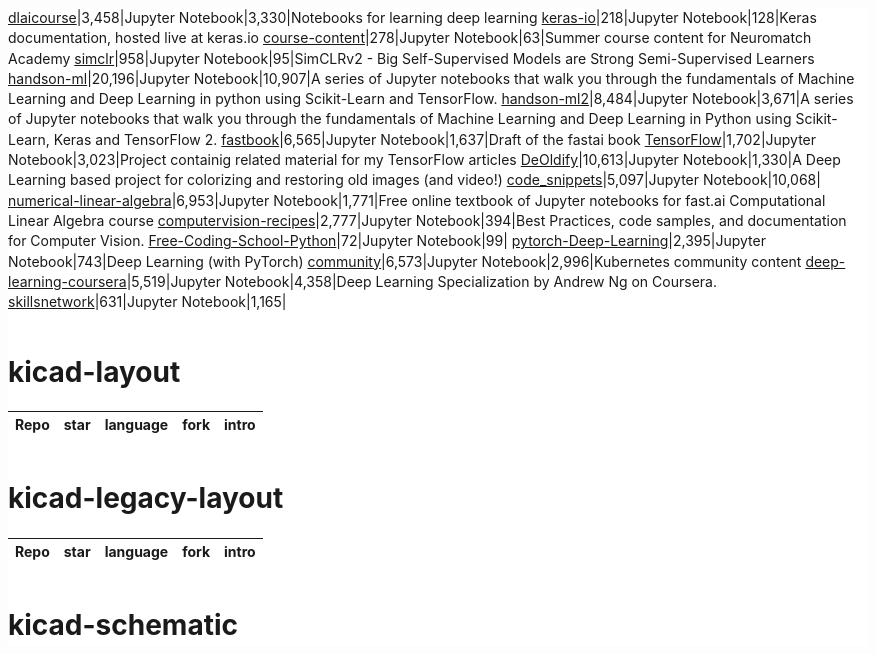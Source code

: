 [dlaicourse](https://github.com/lmoroney/dlaicourse)|3,458|Jupyter Notebook|3,330|Notebooks for learning deep learning
[keras-io](https://github.com/keras-team/keras-io)|218|Jupyter Notebook|128|Keras documentation, hosted live at keras.io
[course-content](https://github.com/NeuromatchAcademy/course-content)|278|Jupyter Notebook|63|Summer course content for Neuromatch Academy
[simclr](https://github.com/google-research/simclr)|958|Jupyter Notebook|95|SimCLRv2 - Big Self-Supervised Models are Strong Semi-Supervised Learners
[handson-ml](https://github.com/ageron/handson-ml)|20,196|Jupyter Notebook|10,907|A series of Jupyter notebooks that walk you through the fundamentals of Machine Learning and Deep Learning in python using Scikit-Learn and TensorFlow.
[handson-ml2](https://github.com/ageron/handson-ml2)|8,484|Jupyter Notebook|3,671|A series of Jupyter notebooks that walk you through the fundamentals of Machine Learning and Deep Learning in Python using Scikit-Learn, Keras and TensorFlow 2.
[fastbook](https://github.com/fastai/fastbook)|6,565|Jupyter Notebook|1,637|Draft of the fastai book
[TensorFlow](https://github.com/romeokienzler/TensorFlow)|1,702|Jupyter Notebook|3,023|Project containig related material for my TensorFlow articles
[DeOldify](https://github.com/jantic/DeOldify)|10,613|Jupyter Notebook|1,330|A Deep Learning based project for colorizing and restoring old images (and video!)
[code_snippets](https://github.com/CoreyMSchafer/code_snippets)|5,097|Jupyter Notebook|10,068|
[numerical-linear-algebra](https://github.com/fastai/numerical-linear-algebra)|6,953|Jupyter Notebook|1,771|Free online textbook of Jupyter notebooks for fast.ai Computational Linear Algebra course
[computervision-recipes](https://github.com/microsoft/computervision-recipes)|2,777|Jupyter Notebook|394|Best Practices, code samples, and documentation for Computer Vision.
[Free-Coding-School-Python](https://github.com/LetsUpgrade/Free-Coding-School-Python)|72|Jupyter Notebook|99|
[pytorch-Deep-Learning](https://github.com/Atcold/pytorch-Deep-Learning)|2,395|Jupyter Notebook|743|Deep Learning (with PyTorch)
[community](https://github.com/kubernetes/community)|6,573|Jupyter Notebook|2,996|Kubernetes community content
[deep-learning-coursera](https://github.com/Kulbear/deep-learning-coursera)|5,519|Jupyter Notebook|4,358|Deep Learning Specialization by Andrew Ng on Coursera.
[skillsnetwork](https://github.com/IBM/skillsnetwork)|631|Jupyter Notebook|1,165|


# kicad-layout

Repo|star|language|fork|intro
-|-|-|-|-



# kicad-legacy-layout

Repo|star|language|fork|intro
-|-|-|-|-



# kicad-schematic
